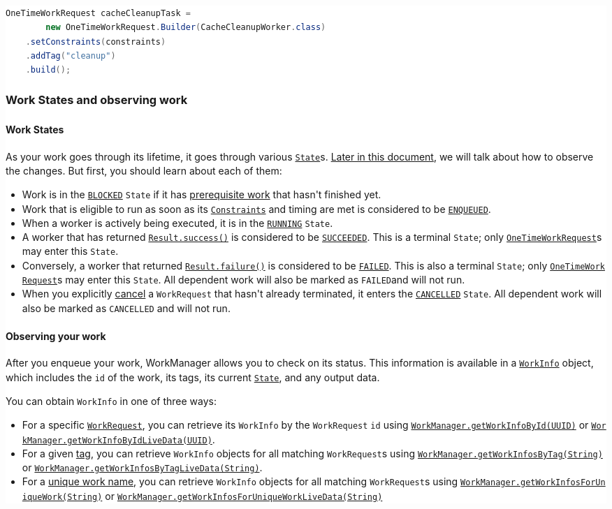 ```java
OneTimeWorkRequest cacheCleanupTask =
        new OneTimeWorkRequest.Builder(CacheCleanupWorker.class)
    .setConstraints(constraints)
    .addTag("cleanup")
    .build();
```

### Work States and observing work

#### Work States

As your work goes through its lifetime, it goes through various [`State`](https://developer.android.com/reference/androidx/work/WorkInfo.State.html)s. [Later in this document](https://developer.android.com/topic/libraries/architecture/workmanager/how-to/states-and-observation#observing), we will talk about how to observe the changes. But first, you should learn about each of them:

- Work is in the [`BLOCKED`](https://developer.android.com/reference/androidx/work/WorkInfo.State.html#BLOCKED) `State` if it has [prerequisite work](https://developer.android.com/topic/libraries/architecture/workmanager/how-to/chain-work.html) that hasn't finished yet.
- Work that is eligible to run as soon as its [`Constraints`](https://developer.android.com/reference/androidx/work/Constraints.html) and timing are met is considered to be [`ENQUEUED`](https://developer.android.com/reference/androidx/work/WorkInfo.State.html#ENQUEUED).
- When a worker is actively being executed, it is in the [`RUNNING`](https://developer.android.com/reference/androidx/work/WorkInfo.State.html#RUNNING) `State`.
- A worker that has returned [`Result.success()`](https://developer.android.com/reference/androidx/work/ListenableWorker.Result.html#success()) is considered to be [`SUCCEEDED`](https://developer.android.com/reference/androidx/work/WorkInfo.State.html#SUCCEEDED). This is a terminal `State`; only [`OneTimeWorkRequest`](https://developer.android.com/reference/androidx/work/OneTimeWorkRequest.html)s may enter this `State`.
- Conversely, a worker that returned [`Result.failure()`](https://developer.android.com/reference/androidx/work/ListenableWorker.Result.html#failure()) is considered to be [`FAILED`](https://developer.android.com/reference/androidx/work/WorkInfo.State.html#FAILED). This is also a terminal `State`; only [`OneTimeWorkRequest`](https://developer.android.com/reference/androidx/work/OneTimeWorkRequest.html)s may enter this `State`. All dependent work will also be marked as `FAILED`and will not run.
- When you explicitly [cancel](https://developer.android.com/topic/libraries/architecture/workmanager/how-to/cancel-stop-work.html) a `WorkRequest` that hasn't already terminated, it enters the [`CANCELLED`](https://developer.android.com/reference/androidx/work/WorkInfo.State.html#CANCELLED) `State`. All dependent work will also be marked as `CANCELLED` and will not run.

#### Observing your work

After you enqueue your work, WorkManager allows you to check on its status. This information is available in a [`WorkInfo`](https://developer.android.com/reference/androidx/work/WorkInfo.html) object, which includes the `id` of the work, its tags, its current [`State`](https://developer.android.com/reference/androidx/work/WorkInfo.State.html), and any output data.

You can obtain `WorkInfo` in one of three ways:

- For a specific [`WorkRequest`](https://developer.android.com/reference/androidx/work/WorkRequest.html), you can retrieve its `WorkInfo` by the `WorkRequest` `id` using [`WorkManager.getWorkInfoById(UUID)`](https://developer.android.com/reference/androidx/work/WorkManager.html#getWorkInfoById(java.util.UUID)) or [`WorkManager.getWorkInfoByIdLiveData(UUID)`](https://developer.android.com/reference/androidx/work/WorkManager#getWorkInfoByIdLiveData(java.util.UUID)).
- For a given [tag](https://developer.android.com/topic/libraries/architecture/workmanager/how-to/define-work.html#tag), you can retrieve `WorkInfo` objects for all matching `WorkRequest`s using [`WorkManager.getWorkInfosByTag(String)`](https://developer.android.com/reference/androidx/work/WorkManager#getWorkInfosByTag(java.lang.String)) or [`WorkManager.getWorkInfosByTagLiveData(String)`](https://developer.android.com/reference/androidx/work/WorkManager#getWorkInfosByTagLiveData(java.lang.String)).
- For a [unique work name](https://developer.android.com/topic/libraries/architecture/workmanager/how-to/unique-work.html), you can retrieve `WorkInfo` objects for all matching `WorkRequest`s using [`WorkManager.getWorkInfosForUniqueWork(String)`](https://developer.android.com/reference/androidx/work/WorkManager#getWorkInfosForUniqueWork(java.lang.String)) or [`WorkManager.getWorkInfosForUniqueWorkLiveData(String)`](https://developer.android.com/reference/androidx/work/WorkManager#getWorkInfosForUniqueWorkLiveData(java.lang.String))